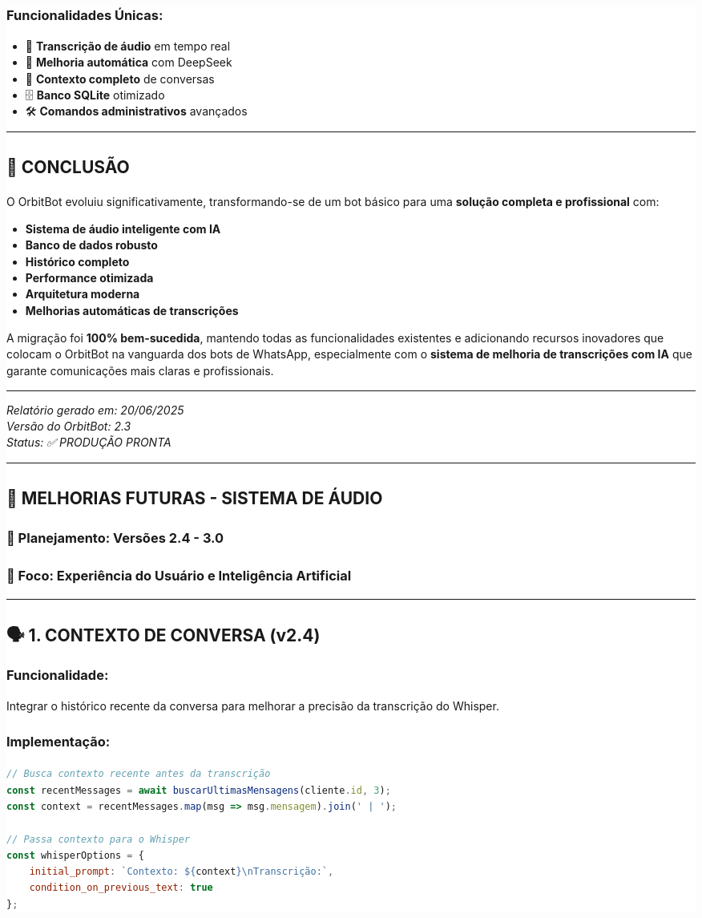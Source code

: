### **Funcionalidades Únicas:**
- 🎵 **Transcrição de áudio** em tempo real
- 🤖 **Melhoria automática** com DeepSeek
- 💬 **Contexto completo** de conversas
- 🗄️ **Banco SQLite** otimizado
- 🛠️ **Comandos administrativos** avançados

---

## 🎉 CONCLUSÃO

O OrbitBot evoluiu significativamente, transformando-se de um bot básico para uma **solução completa e profissional** com:

- **Sistema de áudio inteligente com IA**
- **Banco de dados robusto**
- **Histórico completo**
- **Performance otimizada**
- **Arquitetura moderna**
- **Melhorias automáticas de transcrições**

A migração foi **100% bem-sucedida**, mantendo todas as funcionalidades existentes e adicionando recursos inovadores que colocam o OrbitBot na vanguarda dos bots de WhatsApp, especialmente com o **sistema de melhoria de transcrições com IA** que garante comunicações mais claras e profissionais.

---

*Relatório gerado em: 20/06/2025*  
*Versão do OrbitBot: 2.3*  
*Status: ✅ PRODUÇÃO PRONTA*

---

## 🚀 MELHORIAS FUTURAS - SISTEMA DE ÁUDIO

### 📅 Planejamento: Versões 2.4 - 3.0
### 🎯 Foco: Experiência do Usuário e Inteligência Artificial

---

## 🗣️ **1. CONTEXTO DE CONVERSA (v2.4)**

### **Funcionalidade:**
Integrar o histórico recente da conversa para melhorar a precisão da transcrição do Whisper.

### **Implementação:**
```javascript
// Busca contexto recente antes da transcrição
const recentMessages = await buscarUltimasMensagens(cliente.id, 3);
const context = recentMessages.map(msg => msg.mensagem).join(' | ');

// Passa contexto para o Whisper
const whisperOptions = {
    initial_prompt: `Contexto: ${context}\nTranscrição:`,
    condition_on_previous_text: true
};
```

